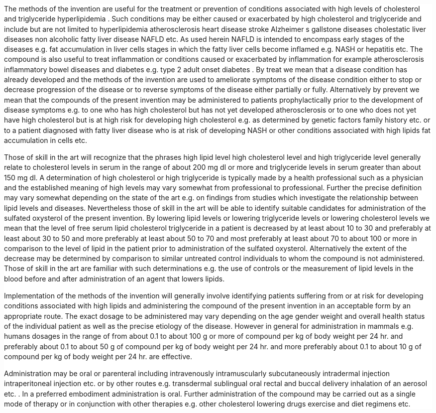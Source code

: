 The methods of the invention are useful for the treatment or prevention of conditions associated with high levels of cholesterol and triglyceride hyperlipidemia . Such conditions may be either caused or exacerbated by high cholesterol and triglyceride and include but are not limited to hyperlipidemia atherosclerosis heart disease stroke Alzheimer s gallstone diseases cholestatic liver diseases non alcoholic fatty liver disease NAFLD etc. As used herein NAFLD is intended to encompass early stages of the diseases e.g. fat accumulation in liver cells stages in which the fatty liver cells become inflamed e.g. NASH or hepatitis etc. The compound is also useful to treat inflammation or conditions caused or exacerbated by inflammation for example atherosclerosis inflammatory bowel diseases and diabetes e.g. type 2 adult onset diabetes . By treat we mean that a disease condition has already developed and the methods of the invention are used to ameliorate symptoms of the disease condition either to stop or decrease progression of the disease or to reverse symptoms of the disease either partially or fully. Alternatively by prevent we mean that the compounds of the present invention may be administered to patients prophylactically prior to the development of disease symptoms e.g. to one who has high cholesterol but has not yet developed atherosclerosis or to one who does not yet have high cholesterol but is at high risk for developing high cholesterol e.g. as determined by genetic factors family history etc. or to a patient diagnosed with fatty liver disease who is at risk of developing NASH or other conditions associated with high lipids fat accumulation in cells etc.

Those of skill in the art will recognize that the phrases high lipid level high cholesterol level and high triglyceride level generally relate to cholesterol levels in serum in the range of about 200 mg dl or more and triglyceride levels in serum greater than about 150 mg dl. A determination of high cholesterol or high triglyceride is typically made by a health professional such as a physician and the established meaning of high levels may vary somewhat from professional to professional. Further the precise definition may vary somewhat depending on the state of the art e.g. on findings from studies which investigate the relationship between lipid levels and diseases. Nevertheless those of skill in the art will be able to identify suitable candidates for administration of the sulfated oxysterol of the present invention. By lowering lipid levels or lowering triglyceride levels or lowering cholesterol levels we mean that the level of free serum lipid cholesterol triglyceride in a patient is decreased by at least about 10 to 30 and preferably at least about 30 to 50 and more preferably at least about 50 to 70 and most preferably at least about 70 to about 100 or more in comparison to the level of lipid in the patient prior to administration of the sulfated oxysterol. Alternatively the extent of the decrease may be determined by comparison to similar untreated control individuals to whom the compound is not administered. Those of skill in the art are familiar with such determinations e.g. the use of controls or the measurement of lipid levels in the blood before and after administration of an agent that lowers lipids.

Implementation of the methods of the invention will generally involve identifying patients suffering from or at risk for developing conditions associated with high lipids and administering the compound of the present invention in an acceptable form by an appropriate route. The exact dosage to be administered may vary depending on the age gender weight and overall health status of the individual patient as well as the precise etiology of the disease. However in general for administration in mammals e.g. humans dosages in the range of from about 0.1 to about 100 g or more of compound per kg of body weight per 24 hr. and preferably about 0.1 to about 50 g of compound per kg of body weight per 24 hr. and more preferably about 0.1 to about 10 g of compound per kg of body weight per 24 hr. are effective.

Administration may be oral or parenteral including intravenously intramuscularly subcutaneously intradermal injection intraperitoneal injection etc. or by other routes e.g. transdermal sublingual oral rectal and buccal delivery inhalation of an aerosol etc. . In a preferred embodiment administration is oral. Further administration of the compound may be carried out as a single mode of therapy or in conjunction with other therapies e.g. other cholesterol lowering drugs exercise and diet regimens etc.
